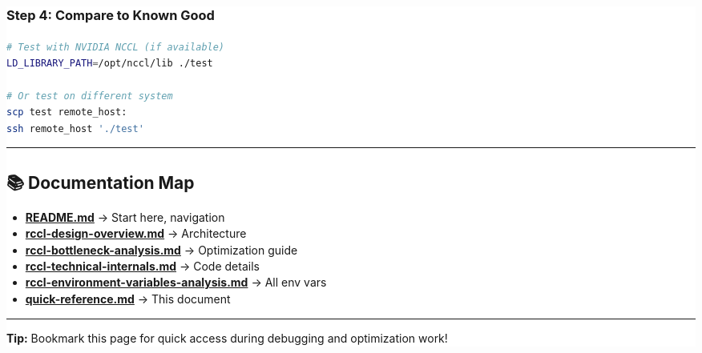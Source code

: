 ### Step 4: Compare to Known Good
```bash
# Test with NVIDIA NCCL (if available)
LD_LIBRARY_PATH=/opt/nccl/lib ./test

# Or test on different system
scp test remote_host:
ssh remote_host './test'
```

---

## 📚 Documentation Map

- **[README.md](README.md)** → Start here, navigation
- **[rccl-design-overview.md](rccl-design-overview.md)** → Architecture
- **[rccl-bottleneck-analysis.md](rccl-bottleneck-analysis.md)** → Optimization guide
- **[rccl-technical-internals.md](rccl-technical-internals.md)** → Code details
- **[rccl-environment-variables-analysis.md](rccl-environment-variables-analysis.md)** → All env vars
- **[quick-reference.md](quick-reference.md)** → This document

---

**Tip:** Bookmark this page for quick access during debugging and optimization work!


